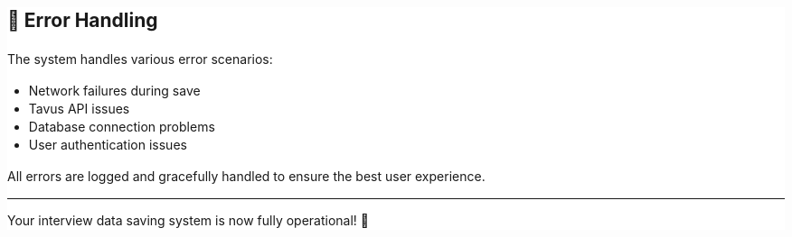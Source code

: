 ## 🚨 Error Handling

The system handles various error scenarios:
- Network failures during save
- Tavus API issues
- Database connection problems
- User authentication issues

All errors are logged and gracefully handled to ensure the best user experience.

---

Your interview data saving system is now fully operational! 🎉 